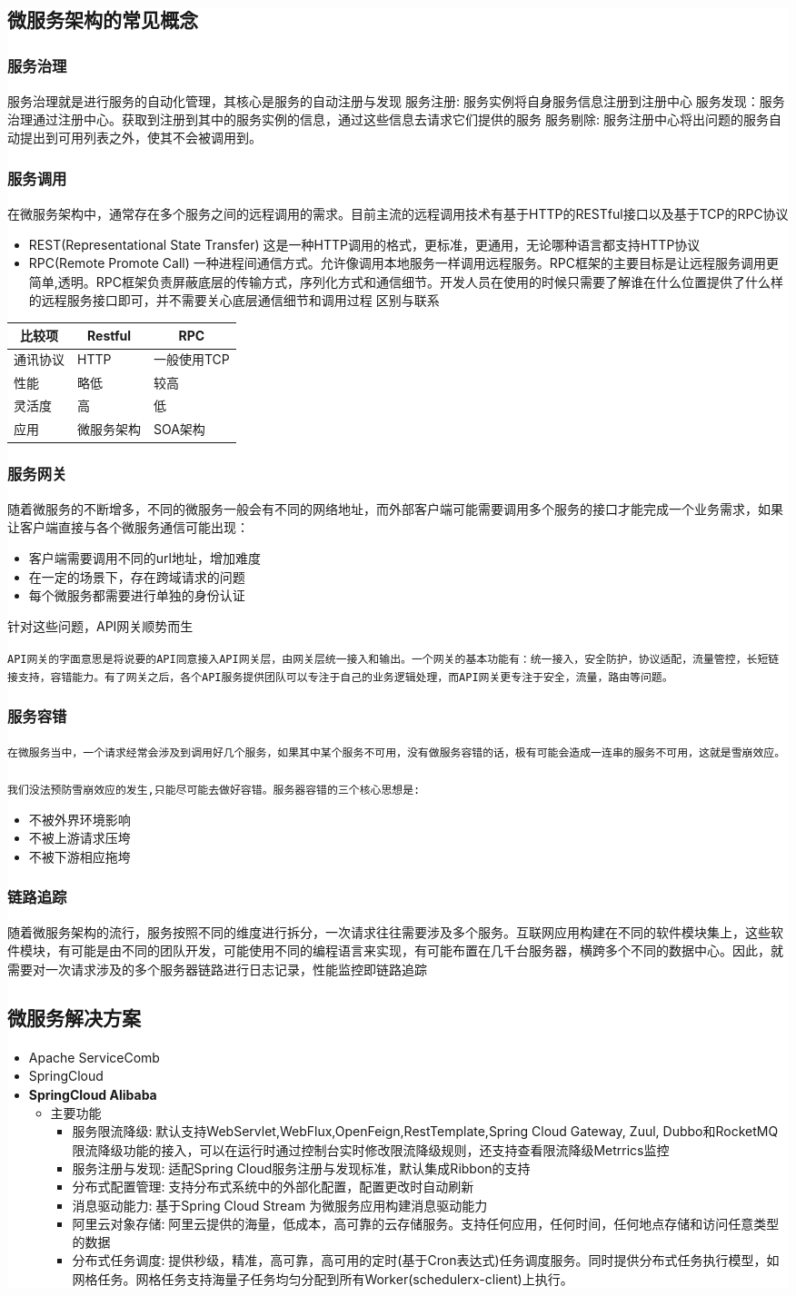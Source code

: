 ## 微服务架构的常见概念
### 服务治理
服务治理就是进行服务的自动化管理，其核心是服务的自动注册与发现
服务注册: 服务实例将自身服务信息注册到注册中心
服务发现：服务治理通过注册中心。获取到注册到其中的服务实例的信息，通过这些信息去请求它们提供的服务
服务剔除: 服务注册中心将出问题的服务自动提出到可用列表之外，使其不会被调用到。

### 服务调用
在微服务架构中，通常存在多个服务之间的远程调用的需求。目前主流的远程调用技术有基于HTTP的RESTful接口以及基于TCP的RPC协议
- REST(Representational State Transfer)
  这是一种HTTP调用的格式，更标准，更通用，无论哪种语言都支持HTTP协议
- RPC(Remote Promote Call)
  一种进程间通信方式。允许像调用本地服务一样调用远程服务。RPC框架的主要目标是让远程服务调用更简单,透明。RPC框架负责屏蔽底层的传输方式，序列化方式和通信细节。开发人员在使用的时候只需要了解谁在什么位置提供了什么样的远程服务接口即可，并不需要关心底层通信细节和调用过程
区别与联系

|比较项|Restful|RPC|
|---|---|---|
|通讯协议|HTTP|一般使用TCP|
|性能|略低|较高|
|灵活度|高|低|
|应用|微服务架构|SOA架构|

### 服务网关
随着微服务的不断增多，不同的微服务一般会有不同的网络地址，而外部客户端可能需要调用多个服务的接口才能完成一个业务需求，如果让客户端直接与各个微服务通信可能出现：
- 客户端需要调用不同的url地址，增加难度
- 在一定的场景下，存在跨域请求的问题
- 每个微服务都需要进行单独的身份认证

针对这些问题，API网关顺势而生

    API网关的字面意思是将说要的API同意接入API网关层，由网关层统一接入和输出。一个网关的基本功能有：统一接入，安全防护，协议适配，流量管控，长短链接支持，容错能力。有了网关之后，各个API服务提供团队可以专注于自己的业务逻辑处理，而API网关更专注于安全，流量，路由等问题。

### 服务容错
    在微服务当中，一个请求经常会涉及到调用好几个服务，如果其中某个服务不可用，没有做服务容错的话，极有可能会造成一连串的服务不可用，这就是雪崩效应。

    我们没法预防雪崩效应的发生,只能尽可能去做好容错。服务器容错的三个核心思想是:
- 不被外界环境影响
- 不被上游请求压垮
- 不被下游相应拖垮

### 链路追踪
随着微服务架构的流行，服务按照不同的维度进行拆分，一次请求往往需要涉及多个服务。互联网应用构建在不同的软件模块集上，这些软件模块，有可能是由不同的团队开发，可能使用不同的编程语言来实现，有可能布置在几千台服务器，横跨多个不同的数据中心。因此，就需要对一次请求涉及的多个服务器链路进行日志记录，性能监控即链路追踪

## 微服务解决方案
- Apache ServiceComb
- SpringCloud
- **SpringCloud Alibaba**
  - 主要功能
    - 服务限流降级: 默认支持WebServlet,WebFlux,OpenFeign,RestTemplate,Spring Cloud Gateway, Zuul, Dubbo和RocketMQ限流降级功能的接入，可以在运行时通过控制台实时修改限流降级规则，还支持查看限流降级Metrrics监控
    - 服务注册与发现: 适配Spring Cloud服务注册与发现标准，默认集成Ribbon的支持
    - 分布式配置管理: 支持分布式系统中的外部化配置，配置更改时自动刷新
    - 消息驱动能力: 基于Spring Cloud Stream 为微服务应用构建消息驱动能力
    - 阿里云对象存储: 阿里云提供的海量，低成本，高可靠的云存储服务。支持任何应用，任何时间，任何地点存储和访问任意类型的数据
    - 分布式任务调度: 提供秒级，精准，高可靠，高可用的定时(基于Cron表达式)任务调度服务。同时提供分布式任务执行模型，如网格任务。网格任务支持海量子任务均匀分配到所有Worker(schedulerx-client)上执行。